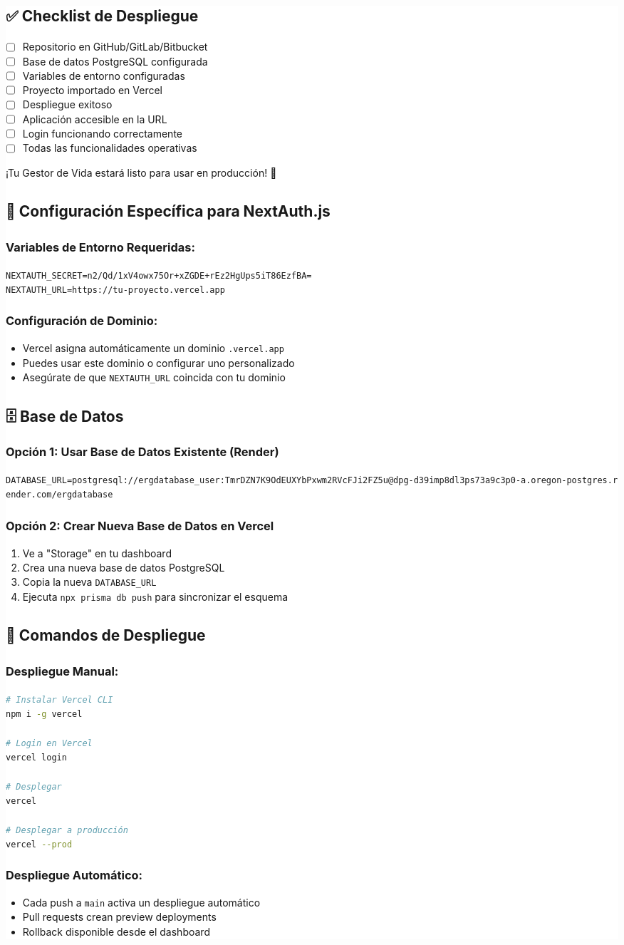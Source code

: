 
## ✅ Checklist de Despliegue

- [ ] Repositorio en GitHub/GitLab/Bitbucket
- [ ] Base de datos PostgreSQL configurada
- [ ] Variables de entorno configuradas
- [ ] Proyecto importado en Vercel
- [ ] Despliegue exitoso
- [ ] Aplicación accesible en la URL
- [ ] Login funcionando correctamente
- [ ] Todas las funcionalidades operativas

¡Tu Gestor de Vida estará listo para usar en producción! 🎉

## 🔧 Configuración Específica para NextAuth.js

### Variables de Entorno Requeridas:
```
NEXTAUTH_SECRET=n2/Qd/1xV4owx75Or+xZGDE+rEz2HgUps5iT86EzfBA=
NEXTAUTH_URL=https://tu-proyecto.vercel.app
```

### Configuración de Dominio:
- Vercel asigna automáticamente un dominio `.vercel.app`
- Puedes usar este dominio o configurar uno personalizado
- Asegúrate de que `NEXTAUTH_URL` coincida con tu dominio

## 🗄️ Base de Datos

### Opción 1: Usar Base de Datos Existente (Render)
```
DATABASE_URL=postgresql://ergdatabase_user:TmrDZN7K9OdEUXYbPxwm2RVcFJi2FZ5u@dpg-d39imp8dl3ps73a9c3p0-a.oregon-postgres.render.com/ergdatabase
```

### Opción 2: Crear Nueva Base de Datos en Vercel
1. Ve a "Storage" en tu dashboard
2. Crea una nueva base de datos PostgreSQL
3. Copia la nueva `DATABASE_URL`
4. Ejecuta `npx prisma db push` para sincronizar el esquema

## 🚀 Comandos de Despliegue

### Despliegue Manual:
```bash
# Instalar Vercel CLI
npm i -g vercel

# Login en Vercel
vercel login

# Desplegar
vercel

# Desplegar a producción
vercel --prod
```

### Despliegue Automático:
- Cada push a `main` activa un despliegue automático
- Pull requests crean preview deployments
- Rollback disponible desde el dashboard
